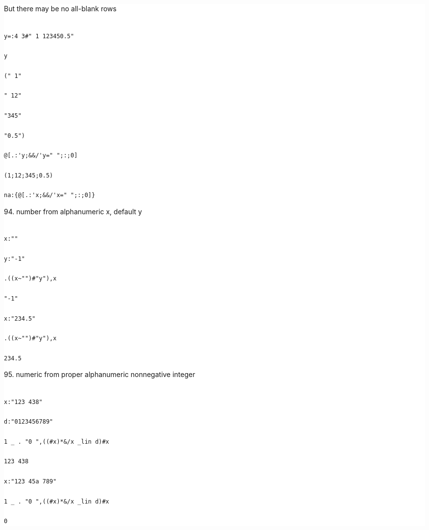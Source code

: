 But there may be no all-blank rows

```

y=:4 3#" 1 123450.5"

y

(" 1"

" 12"

"345"

"0.5")

@[.:'y;&&/'y=" ";:;0]

(1;12;345;0.5)

na:{@[.:'x;&&/'x=" ";:;0]}

```

94\. number from alphanumeric x, default y

```

x:""

y:"-1"

.((x~"")#"y"),x

"-1"

x:"234.5"

.((x~"")#"y"),x

234.5

```

95\. numeric from proper alphanumeric nonnegative integer

```

x:"123 438"

d:"0123456789"

1 _ . "0 ",((#x)*&/x _lin d)#x

123 438

x:"123 45a 789"

1 _ . "0 ",((#x)*&/x _lin d)#x

0

```
